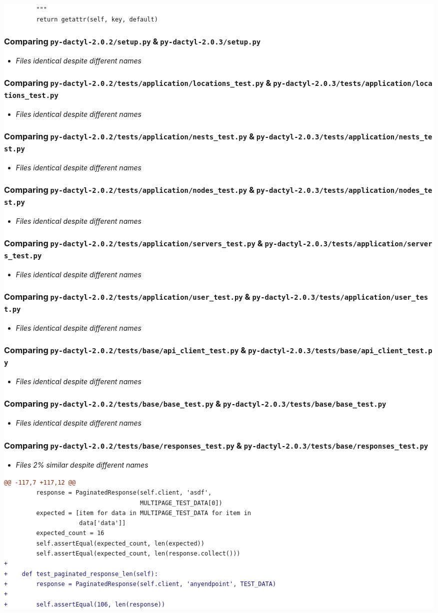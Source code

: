 ```diff
         """
         return getattr(self, key, default)
```

### Comparing `py-dactyl-2.0.2/setup.py` & `py-dactyl-2.0.3/setup.py`

 * *Files identical despite different names*

### Comparing `py-dactyl-2.0.2/tests/application/locations_test.py` & `py-dactyl-2.0.3/tests/application/locations_test.py`

 * *Files identical despite different names*

### Comparing `py-dactyl-2.0.2/tests/application/nests_test.py` & `py-dactyl-2.0.3/tests/application/nests_test.py`

 * *Files identical despite different names*

### Comparing `py-dactyl-2.0.2/tests/application/nodes_test.py` & `py-dactyl-2.0.3/tests/application/nodes_test.py`

 * *Files identical despite different names*

### Comparing `py-dactyl-2.0.2/tests/application/servers_test.py` & `py-dactyl-2.0.3/tests/application/servers_test.py`

 * *Files identical despite different names*

### Comparing `py-dactyl-2.0.2/tests/application/user_test.py` & `py-dactyl-2.0.3/tests/application/user_test.py`

 * *Files identical despite different names*

### Comparing `py-dactyl-2.0.2/tests/base/api_client_test.py` & `py-dactyl-2.0.3/tests/base/api_client_test.py`

 * *Files identical despite different names*

### Comparing `py-dactyl-2.0.2/tests/base/base_test.py` & `py-dactyl-2.0.3/tests/base/base_test.py`

 * *Files identical despite different names*

### Comparing `py-dactyl-2.0.2/tests/base/responses_test.py` & `py-dactyl-2.0.3/tests/base/responses_test.py`

 * *Files 2% similar despite different names*

```diff
@@ -117,7 +117,12 @@
         response = PaginatedResponse(self.client, 'asdf',
                                      MULTIPAGE_TEST_DATA[0])
         expected = [item for data in MULTIPAGE_TEST_DATA for item in
                     data['data']]
         expected_count = 16
         self.assertEqual(expected_count, len(expected))
         self.assertEqual(expected_count, len(response.collect()))
+
+    def test_paginated_response_len(self):
+        response = PaginatedResponse(self.client, 'anyendpoint', TEST_DATA)
+
+        self.assertEqual(106, len(response))
```
